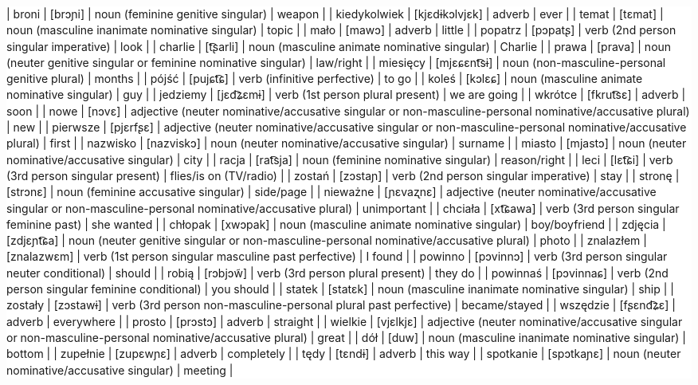 | broni | [brɔɲi] | noun (feminine genitive singular) | weapon |
| kiedykolwiek | [kjɛdɨkɔlvjɛk] | adverb | ever |
| temat | [tɛmat] | noun (masculine inanimate nominative singular) | topic |
| mało | [mawɔ] | adverb | little |
| popatrz | [pɔpatʂ] | verb (2nd person singular imperative) | look |
| charlie | [t͡ʂarli] | noun (masculine animate nominative singular) | Charlie |
| prawa | [prava] | noun (neuter genitive singular or feminine nominative singular) | law/right |
| miesięcy | [mjɛɕɛnt͡sɨ] | noun (non-masculine-personal genitive plural) | months |
| pójść | [pujɕt͡ɕ] | verb (infinitive perfective) | to go |
| koleś | [kɔlɛɕ] | noun (masculine animate nominative singular) | guy |
| jedziemy | [jɛd͡ʑɛmɨ] | verb (1st person plural present) | we are going |
| wkrótce | [fkrut͡sɛ] | adverb | soon |
| nowe | [nɔvɛ] | adjective (neuter nominative/accusative singular or non-masculine-personal nominative/accusative plural) | new |
| pierwsze | [pjɛrfʂɛ] | adjective (neuter nominative/accusative singular or non-masculine-personal nominative/accusative plural) | first |
| nazwisko | [nazviskɔ] | noun (neuter nominative/accusative singular) | surname |
| miasto | [mjastɔ] | noun (neuter nominative/accusative singular) | city |
| racja | [rat͡sja] | noun (feminine nominative singular) | reason/right |
| leci | [lɛt͡ɕi] | verb (3rd person singular present) | flies/is on (TV/radio) |
| zostań | [zɔstaɲ] | verb (2nd person singular imperative) | stay |
| stronę | [strɔnɛ] | noun (feminine accusative singular) | side/page |
| nieważne | [ɲɛvaʐnɛ] | adjective (neuter nominative/accusative singular or non-masculine-personal nominative/accusative plural) | unimportant |
| chciała | [xt͡ɕawa] | verb (3rd person singular feminine past) | she wanted |
| chłopak | [xwɔpak] | noun (masculine animate nominative singular) | boy/boyfriend |
| zdjęcia | [zdjɛɲt͡ɕa] | noun (neuter genitive singular or non-masculine-personal nominative/accusative plural) | photo |
| znalazłem | [znalazwɛm] | verb (1st person singular masculine past perfective) | I found |
| powinno | [pɔvinnɔ] | verb (3rd person singular neuter conditional) | should |
| robią | [rɔbjɔw̃] | verb (3rd person plural present) | they do |
| powinnaś | [pɔvinnaɕ] | verb (2nd person singular feminine conditional) | you should |
| statek | [statɛk] | noun (masculine inanimate nominative singular) | ship |
| zostały | [zɔstawɨ] | verb (3rd person non-masculine-personal plural past perfective) | became/stayed |
| wszędzie | [fʂɛnd͡ʑɛ] | adverb | everywhere |
| prosto | [prɔstɔ] | adverb | straight |
| wielkie | [vjɛlkjɛ] | adjective (neuter nominative/accusative singular or non-masculine-personal nominative/accusative plural) | great |
| dół | [duw] | noun (masculine inanimate nominative singular) | bottom |
| zupełnie | [zupɛwɲɛ] | adverb | completely |
| tędy | [tɛndɨ] | adverb | this way |
| spotkanie | [spɔtkaɲɛ] | noun (neuter nominative/accusative singular) | meeting |